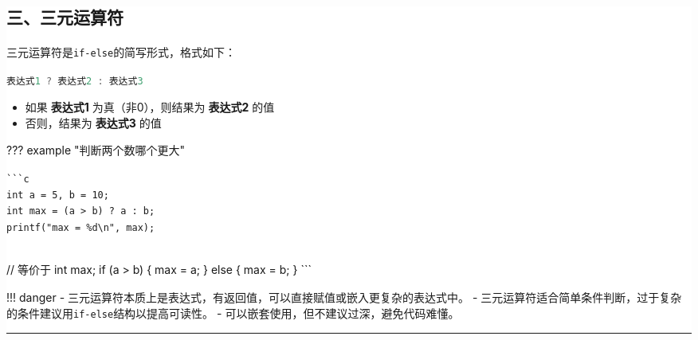 
## 三、三元运算符

三元运算符是`if-else`的简写形式，格式如下：

```c
表达式1 ? 表达式2 : 表达式3
```

- 如果 **表达式1** 为真（非0），则结果为 **表达式2** 的值
- 否则，结果为 **表达式3** 的值


??? example "判断两个数哪个更大"

    ```c
    int a = 5, b = 10;
    int max = (a > b) ? a : b;
    printf("max = %d\n", max);


​    
    // 等价于
    int max;
    if (a > b) {
        max = a;
    } else {
        max = b;
    }
    ```

!!! danger
    - 三元运算符本质上是表达式，有返回值，可以直接赋值或嵌入更复杂的表达式中。
    - 三元运算符适合简单条件判断，过于复杂的条件建议用`if-else`结构以提高可读性。
    - 可以嵌套使用，但不建议过深，避免代码难懂。

---
